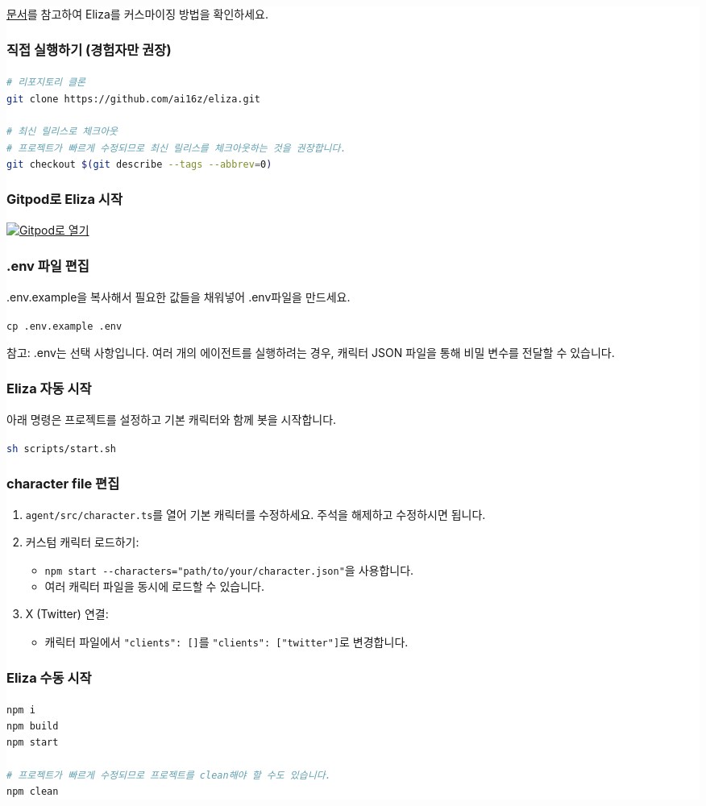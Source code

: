 [문서](https://ai16z.github.io/eliza/)를 참고하여 Eliza를 커스마이징 방법을 확인하세요.

### 직접 실행하기 (경험자만 권장)

```bash
# 리포지토리 클론
git clone https://github.com/ai16z/eliza.git

# 최신 릴리스로 체크아웃
# 프로젝트가 빠르게 수정되므로 최신 릴리스를 체크아웃하는 것을 권장합니다.
git checkout $(git describe --tags --abbrev=0)
```

### Gitpod로 Eliza 시작

[![Gitpod로 열기](https://gitpod.io/button/open-in-gitpod.svg)](https://gitpod.io/#https://github.com/ai16z/eliza/tree/main)

### .env 파일 편집

.env.example을 복사해서 필요한 값들을 채워넣어 .env파일을 만드세요.

```
cp .env.example .env
```

참고: .env는 선택 사항입니다. 여러 개의 에이전트를 실행하려는 경우, 캐릭터 JSON 파일을 통해 비밀 변수를 전달할 수 있습니다.

### Eliza 자동 시작

아래 명령은 프로젝트를 설정하고 기본 캐릭터와 함께 봇을 시작합니다.

```bash
sh scripts/start.sh
```

### character file 편집

1. `agent/src/character.ts`를 열어 기본 캐릭터를 수정하세요. 주석을 해제하고 수정하시면 됩니다.

2. 커스텀 캐릭터 로드하기:
    - `npm start --characters="path/to/your/character.json"`을 사용합니다.
    - 여러 캐릭터 파일을 동시에 로드할 수 있습니다.
3. X (Twitter) 연결:
    - 캐릭터 파일에서 `"clients": []`를 `"clients": ["twitter"]`로 변경합니다.

### Eliza 수동 시작

```bash
npm i
npm build
npm start

# 프로젝트가 빠르게 수정되므로 프로젝트를 clean해야 할 수도 있습니다.
npm clean
```
